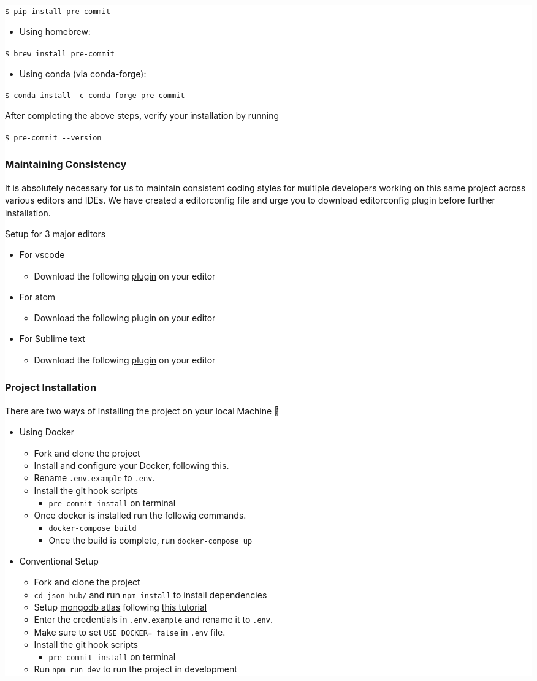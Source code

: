 `$ pip install pre-commit`

-   Using homebrew:

`$ brew install pre-commit`

-   Using conda (via conda-forge):

`$ conda install -c conda-forge pre-commit`

After completing the above steps, verify your installation by running

`$ pre-commit --version`

### Maintaining Consistency

It is absolutely necessary for us to maintain consistent coding styles for multiple developers working on this same project across various editors and IDEs. We have created a editorconfig file and urge you to download editorconfig plugin before further installation.

Setup for 3 major editors

-   For vscode

    -   Download the following [plugin](https://marketplace.visualstudio.com/items?itemName=EditorConfig.EditorConfig) on your editor

-   For atom

    -   Download the following [plugin](https://atom.io/packages/editorconfig) on your editor

-   For Sublime text
    -   Download the following [plugin](https://github.com/sindresorhus/editorconfig-sublime) on your editor

### Project Installation

There are two ways of installing the project on your local Machine 🚀

-   Using Docker

    -   Fork and clone the project
    -   Install and configure your [Docker](https://www.docker.com/), following [this](https://docs.docker.com/engine/install/).
    -   Rename `.env.example` to `.env`.
    -   Install the git hook scripts
        -   `pre-commit install` on terminal
    -   Once docker is installed run the followig commands.
        -   `docker-compose build`
        -   Once the build is complete, run `docker-compose up`

-   Conventional Setup
    -   Fork and clone the project
    -   `cd json-hub/` and run `npm install` to install dependencies
    -   Setup [mongodb atlas](https://www.mongodb.com/cloud/atlas) following [this tutorial](https://dev.to/dalalrohit/how-to-connect-to-mongodb-atlas-using-node-js-k9i)
    -   Enter the credentials in `.env.example` and rename it to `.env`.
    -   Make sure to set `USE_DOCKER= false` in `.env` file.
    -   Install the git hook scripts
        -   `pre-commit install` on terminal
    -   Run `npm run dev` to run the project in development
